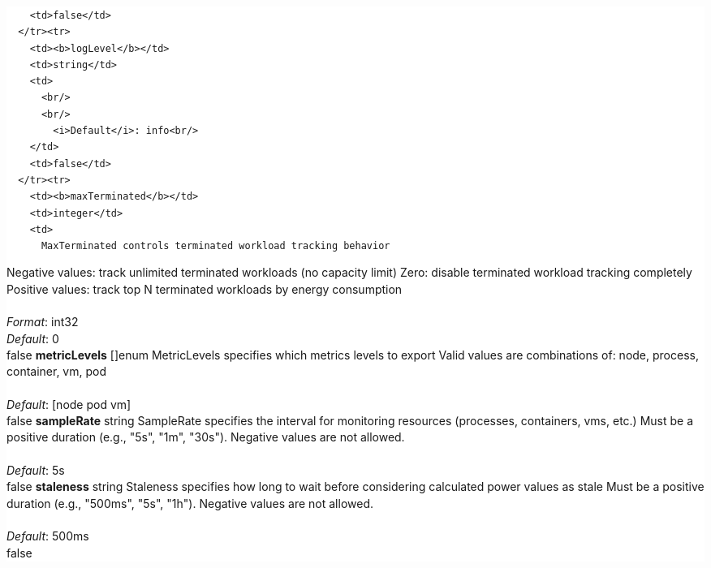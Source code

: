         <td>false</td>
      </tr><tr>
        <td><b>logLevel</b></td>
        <td>string</td>
        <td>
          <br/>
          <br/>
            <i>Default</i>: info<br/>
        </td>
        <td>false</td>
      </tr><tr>
        <td><b>maxTerminated</b></td>
        <td>integer</td>
        <td>
          MaxTerminated controls terminated workload tracking behavior
Negative values: track unlimited terminated workloads (no capacity limit)
Zero: disable terminated workload tracking completely
Positive values: track top N terminated workloads by energy consumption<br/>
          <br/>
            <i>Format</i>: int32<br/>
            <i>Default</i>: 0<br/>
        </td>
        <td>false</td>
      </tr><tr>
        <td><b>metricLevels</b></td>
        <td>[]enum</td>
        <td>
          MetricLevels specifies which metrics levels to export
Valid values are combinations of: node, process, container, vm, pod<br/>
          <br/>
            <i>Default</i>: [node pod vm]<br/>
        </td>
        <td>false</td>
      </tr><tr>
        <td><b>sampleRate</b></td>
        <td>string</td>
        <td>
          SampleRate specifies the interval for monitoring resources (processes, containers, vms, etc.)
Must be a positive duration (e.g., "5s", "1m", "30s"). Negative values are not allowed.<br/>
          <br/>
            <i>Default</i>: 5s<br/>
        </td>
        <td>false</td>
      </tr><tr>
        <td><b>staleness</b></td>
        <td>string</td>
        <td>
          Staleness specifies how long to wait before considering calculated power values as stale
Must be a positive duration (e.g., "500ms", "5s", "1h"). Negative values are not allowed.<br/>
          <br/>
            <i>Default</i>: 500ms<br/>
        </td>
        <td>false</td>
      </tr></tbody>
</table>
